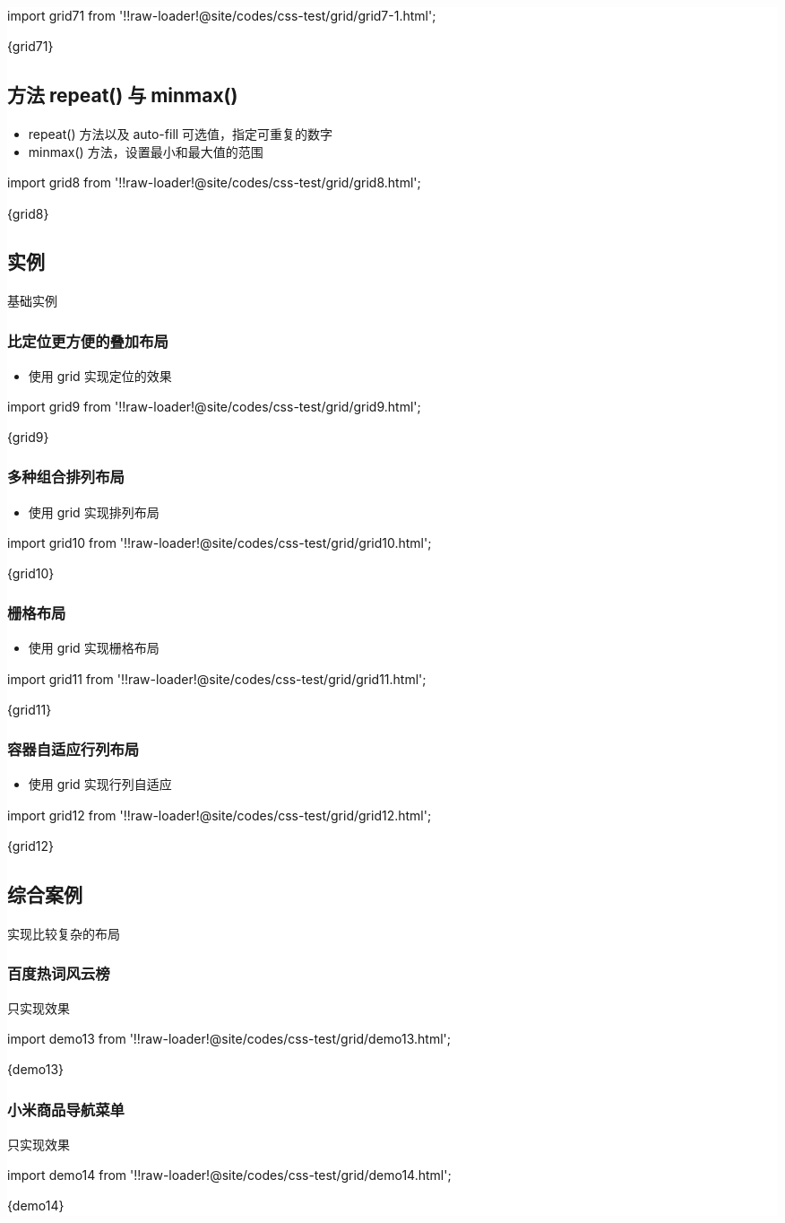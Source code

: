 import grid71 from '!!raw-loader!@site/codes/css-test/grid/grid7-1.html';

<HtmlDemo>{grid71}</HtmlDemo>

## 方法 repeat() 与 minmax()

- repeat() 方法以及 auto-fill 可选值，指定可重复的数字
- minmax() 方法，设置最小和最大值的范围

import grid8 from '!!raw-loader!@site/codes/css-test/grid/grid8.html';

<HtmlDemo>{grid8}</HtmlDemo>

## 实例

基础实例

### 比定位更方便的叠加布局

- 使用 grid 实现定位的效果

import grid9 from '!!raw-loader!@site/codes/css-test/grid/grid9.html';

<HtmlDemo>{grid9}</HtmlDemo>

### 多种组合排列布局

- 使用 grid 实现排列布局

import grid10 from '!!raw-loader!@site/codes/css-test/grid/grid10.html';

<HtmlDemo>{grid10}</HtmlDemo>

### 栅格布局

- 使用 grid 实现栅格布局

import grid11 from '!!raw-loader!@site/codes/css-test/grid/grid11.html';

<HtmlDemo>{grid11}</HtmlDemo>

### 容器自适应行列布局

- 使用 grid 实现行列自适应

import grid12 from '!!raw-loader!@site/codes/css-test/grid/grid12.html';

<HtmlDemo>{grid12}</HtmlDemo>

## 综合案例

实现比较复杂的布局

### 百度热词风云榜

只实现效果

import demo13 from '!!raw-loader!@site/codes/css-test/grid/demo13.html';

<HtmlDemo>{demo13}</HtmlDemo>

### 小米商品导航菜单

只实现效果

import demo14 from '!!raw-loader!@site/codes/css-test/grid/demo14.html';

<HtmlDemo>{demo14}</HtmlDemo>
